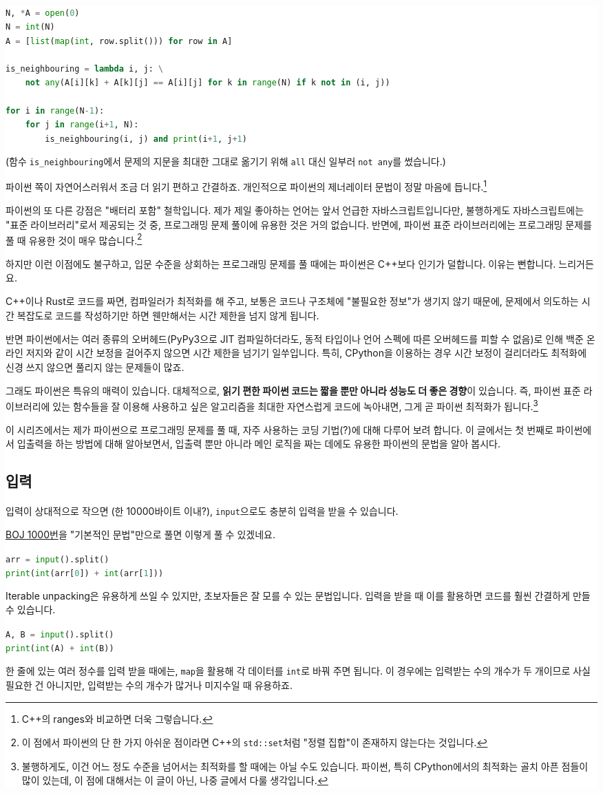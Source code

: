 ```py
N, *A = open(0)
N = int(N)
A = [list(map(int, row.split())) for row in A]

is_neighbouring = lambda i, j: \
    not any(A[i][k] + A[k][j] == A[i][j] for k in range(N) if k not in (i, j))

for i in range(N-1):
    for j in range(i+1, N):
        is_neighbouring(i, j) and print(i+1, j+1)
```

(함수 `is_neighbouring`에서 문제의 지문을 최대한 그대로 옮기기 위해 `all` 대신 일부러 `not any`를 썼습니다.)

파이썬 쪽이 자연어스러워서 조금 더 읽기 편하고 간결하죠. 개인적으로 파이썬의 제너레이터 문법이 정말 마음에 듭니다.[^2]

파이썬의 또 다른 강점은 "배터리 포함" 철학입니다. 제가 제일 좋아하는 언어는 앞서 언급한 자바스크립트입니다만, 불행하게도 자바스크립트에는 "표준 라이브러리"로서 제공되는 것 중, 프로그래밍 문제 풀이에 유용한 것은 거의 없습니다.
반면에, 파이썬 표준 라이브러리에는 프로그래밍 문제를 풀 때 유용한 것이 매우 많습니다.[^3]

하지만 이런 이점에도 불구하고, 입문 수준을 상회하는 프로그래밍 문제를 풀 때에는 파이썬은 C++보다 인기가 덜합니다. 이유는 뻔합니다. 느리거든요.

C++이나 Rust로 코드를 짜면, 컴파일러가 최적화를 해 주고, 보통은 코드나 구조체에 "불필요한 정보"가 생기지 않기 때문에, 문제에서 의도하는 시간 복잡도로 코드를 작성하기만 하면 웬만해서는 시간 제한을 넘지 않게 됩니다.

반면 파이썬에서는 여러 종류의 오버헤드(PyPy3으로 JIT 컴파일하더라도, 동적 타입이나 언어 스펙에 따른 오버헤드를 피할 수 없음)로 인해 백준 온라인 저지와 같이 시간 보정을 걸어주지 않으면 시간 제한을 넘기기 일쑤입니다.
특히, CPython을 이용하는 경우 시간 보정이 걸리더라도 최적화에 신경 쓰지 않으면 풀리지 않는 문제들이 많죠. 

그래도 파이썬은 특유의 매력이 있습니다. 대체적으로, **읽기 편한 파이썬 코드는 짧을 뿐만 아니라 성능도 더 좋은 경향**이 있습니다.
즉, 파이썬 표준 라이브러리에 있는 함수들을 잘 이용해 사용하고 싶은 알고리즘을 최대한 자연스럽게 코드에 녹아내면, 그게 곧 파이썬 최적화가 됩니다.[^4]

이 시리즈에서는 제가 파이썬으로 프로그래밍 문제를 풀 때, 자주 사용하는 코딩 기법(?)에 대해 다루어 보려 합니다.
이 글에서는 첫 번째로 파이썬에서 입출력을 하는 방법에 대해 알아보면서, 입출력 뿐만 아니라 메인 로직을 짜는 데에도 유용한 파이썬의 문법을 알아 봅시다.

## 입력

입력이 상대적으로 작으면 (한 10000바이트 이내?), `input`으로도 충분히 입력을 받을 수 있습니다.

[BOJ 1000번](https://www.acmicpc.net/problem/1000)을 "기본적인 문법"만으로 풀면 이렇게 풀 수 있겠네요.

```py
arr = input().split()
print(int(arr[0]) + int(arr[1]))
```

Iterable unpacking은 유용하게 쓰일 수 있지만, 초보자들은 잘 모를 수 있는 문법입니다.
입력을 받을 때 이를 활용하면 코드를 훨씬 간결하게 만들 수 있습니다.


```py
A, B = input().split()
print(int(A) + int(B))
```

한 줄에 있는 여러 정수를 입력 받을 때에는, `map`을 활용해 각 데이터를 `int`로 바꿔 주면 됩니다.
이 경우에는 입력받는 수의 개수가 두 개이므로 사실 필요한 건 아니지만, 입력받는 수의 개수가 많거나 미지수일 때 유용하죠.


[^1]: 사실 C++를 약간 봐 줬습니다. FastIO도 안 쓰고, 몇몇 컴파일러 경고도 무시했습니다.
[^2]: C++의 ranges와 비교하면 더욱 그렇습니다.
[^3]: 이 점에서 파이썬의 단 한 가지 아쉬운 점이라면 C++의 `std::set`처럼 "정렬 집합"이 존재하지 않는다는 것입니다.
[^4]: 불행하게도, 이건 어느 정도 수준을 넘어서는 최적화를 할 때에는 아닐 수도 있습니다. 파이썬, 특히 CPython에서의 최적화는 골치 아픈 점들이 많이 있는데, 이 점에 대해서는 이 글이 아닌, 나중 글에서 다룰 생각입니다.
[^5]: 이 글의 코드는 대부분의 문제를 충분히 빠르게 풀 수 있는 "간결함"에 중점을 두며, "제일 빠른" 코드에 대해 다루지는 않습니다.
[^6]: 글로벌 변수에 접근할 때에는 `LOAD_NAME`, 로컬 변수에 접근할 때에는 `LOAD_FAST`를 사용하기 때문인데... 자세한 건 이 글에서 다루지 않겠습니다. 큰 차이는 아닙니다.
